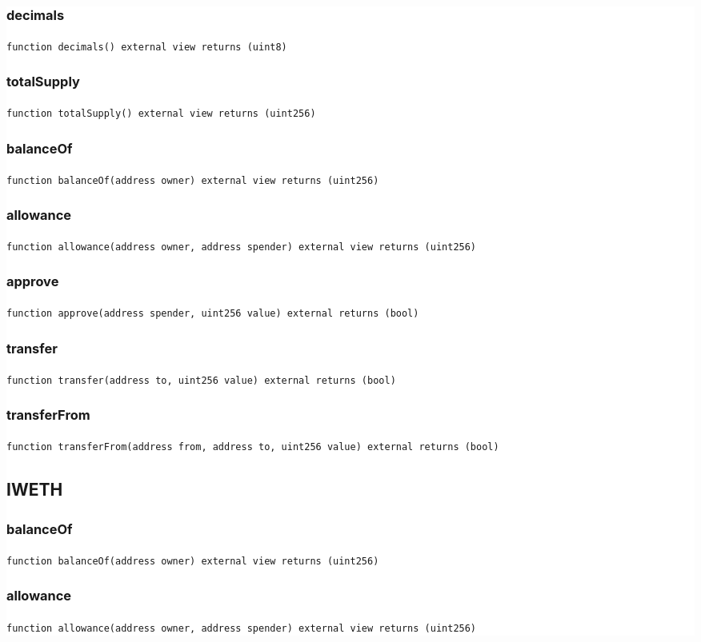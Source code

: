 ### decimals

```solidity
function decimals() external view returns (uint8)
```

### totalSupply

```solidity
function totalSupply() external view returns (uint256)
```

### balanceOf

```solidity
function balanceOf(address owner) external view returns (uint256)
```

### allowance

```solidity
function allowance(address owner, address spender) external view returns (uint256)
```

### approve

```solidity
function approve(address spender, uint256 value) external returns (bool)
```

### transfer

```solidity
function transfer(address to, uint256 value) external returns (bool)
```

### transferFrom

```solidity
function transferFrom(address from, address to, uint256 value) external returns (bool)
```

## IWETH

### balanceOf

```solidity
function balanceOf(address owner) external view returns (uint256)
```

### allowance

```solidity
function allowance(address owner, address spender) external view returns (uint256)
```
